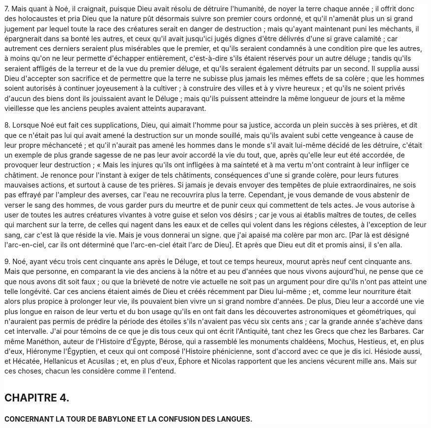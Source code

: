 <a id="v3_7"></a>7\. Mais quant à Noé, il craignait, puisque Dieu avait résolu de détruire l'humanité, de noyer la terre chaque année ; il offrit donc des holocaustes et pria Dieu que la nature pût désormais suivre son premier cours ordonné, et qu'il n'amenât plus un si grand jugement par lequel toute la race des créatures serait en danger de destruction ; mais qu'ayant maintenant puni les méchants, il épargnerait dans sa bonté les autres, et ceux qu'il avait jusqu'ici jugés dignes d'être délivrés d'une si grave calamité ; car autrement ces derniers seraient plus misérables que le premier, et qu'ils seraient condamnés à une condition pire que les autres, à moins qu'on ne leur permette d'échapper entièrement, c'est-à-dire s'ils étaient réservés pour un autre déluge ; tandis qu'ils seraient affligés de la terreur et de la vue du premier déluge, et qu'ils seraient également détruits par un second. Il supplia aussi Dieu d'accepter son sacrifice et de permettre que la terre ne subisse plus jamais les mêmes effets de sa colère ; que les hommes soient autorisés à continuer joyeusement à la cultiver ; à construire des villes et à y vivre heureux ; et qu'ils ne soient privés d'aucun des biens dont ils jouissaient avant le Déluge ; mais qu'ils puissent atteindre la même longueur de jours et la même vieillesse que les anciens peuples avaient atteints auparavant.

<a id="v3_8"></a>8\. Lorsque Noé eut fait ces supplications, Dieu, qui aimait l'homme pour sa justice, accorda un plein succès à ses prières, et dit que ce n'était pas lui qui avait amené la destruction sur un monde souillé, mais qu'ils avaient subi cette vengeance à cause de leur propre méchanceté ; et qu'il n'aurait pas amené les hommes dans le monde s'il avait lui-même décidé de les détruire, c'était un exemple de plus grande sagesse de ne pas leur avoir accordé la vie du tout, que, après qu'elle leur eut été accordée, de provoquer leur destruction ; « Mais les injures qu'ils ont infligées à ma sainteté et à ma vertu m'ont contraint à leur infliger ce châtiment. Je renonce pour l'instant à exiger de tels châtiments, conséquences d'une si grande colère, pour leurs futures mauvaises actions, et surtout à cause de tes prières. Si jamais je devais envoyer des tempêtes de pluie extraordinaires, ne sois pas effrayé par l'ampleur des averses, car l'eau ne recouvrira plus la terre. Cependant, je vous demande de vous abstenir de verser le sang des hommes, de vous garder purs du meurtre et de punir ceux qui commettent de tels actes. Je vous autorise à user de toutes les autres créatures vivantes à votre guise et selon vos désirs ; car je vous ai établis maîtres de toutes, de celles qui marchent sur la terre, de celles qui nagent dans les eaux et de celles qui volent dans les régions célestes, à l'exception de leur sang, car c'est là que réside la vie. Mais je vous donnerai un signe. que j'ai apaisé ma colère par mon arc. [Par là est désigné l'arc-en-ciel, car ils ont déterminé que l'arc-en-ciel était l'arc de Dieu]. Et après que Dieu eut dit et promis ainsi, il s'en alla.

<a id="v3_9"></a>9\. Noé, ayant vécu trois cent cinquante ans après le Déluge, et tout ce temps heureux, mourut après neuf cent cinquante ans. Mais que personne, en comparant la vie des anciens à la nôtre et au peu d'années que nous vivons aujourd'hui, ne pense que ce que nous avons dit soit faux ; ou que la brièveté de notre vie actuelle ne soit pas un argument pour dire qu'ils n'ont pas atteint une telle longévité. Car ces anciens étaient aimés de Dieu et créés récemment par Dieu lui-même ; et, comme leur nourriture était alors plus propice à prolonger leur vie, ils pouvaient bien vivre un si grand nombre d'années. De plus, Dieu leur a accordé une vie plus longue en raison de leur vertu et du bon usage qu'ils en ont fait dans les découvertes astronomiques et géométriques, qui n'auraient pas permis de prédire la période des étoiles s'ils n'avaient pas vécu six cents ans ; car la grande année s'achève dans cet intervalle. J'ai pour témoins de ce que je dis tous ceux qui ont écrit l'Antiquité, tant chez les Grecs que chez les Barbares. Car même Manéthon, auteur de l'Histoire d'Égypte, Bérose, qui a rassemblé les monuments chaldéens, Mochus, Hestieus, et, en plus d'eux, Hiéronyme l'Égyptien, et ceux qui ont composé l'Histoire phénicienne, sont d'accord avec ce que je dis ici. Hésiode aussi, et Hécatée, Hellanicus et Acusilas ; et, en plus d'eux, Éphore et Nicolas rapportent que les anciens vécurent mille ans. Mais sur ces choses, chacun les considère comme il l'entend.

## CHAPITRE 4.

**CONCERNANT LA TOUR DE BABYLONE ET LA CONFUSION DES LANGUES.**
